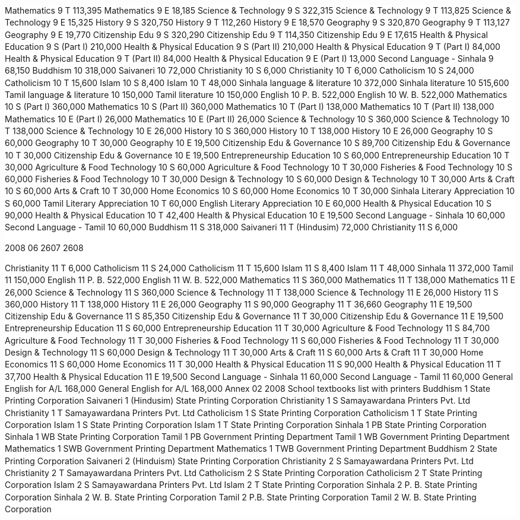Mathematics 9 T 113,395 Mathematics 9 E 18,185 Science & Technology 9 S 322,315 Science & Technology 9 T 113,825 Science & Technology 9 E 15,325 History 9 S 320,750 History 9 T 112,260 History 9 E 18,570 Geography 9 S 320,870 Geography 9 T 113,127 Geography 9 E 19,770 Citizenship Edu 9 S 320,290 Citizenship Edu 9 T 114,350 Citizenship Edu 9 E 17,615 Health & Physical Education 9 S (Part I) 210,000 Health & Physical Education 9 S (Part II) 210,000 Health & Physical Education 9 T (Part I) 84,000 Health & Physical Education 9 T (Part II) 84,000 Health & Physical Education 9 E (Part I) 13,000 Second Language - Sinhala 9 68,150 Buddhism 10 318,000 Saivaneri 10 72,000 Christianity 10 S 6,000 Christianity 10 T 6,000 Catholicism 10 S 24,000 Catholicism 10 T 15,600 Islam 10 S 8,400 Islam 10 T 48,000 Sinhala language & literature 10 372,000 Sinhala literature 10 515,600 Tamil language & literature 10 150,000 Tamil literature 10 150,000 English 10 P. B. 522,000 English 10 W. B. 522,000 Mathematics 10 S (Part I) 360,000 Mathematics 10 S (Part II) 360,000 Mathematics 10 T (Part I) 138,000 Mathematics 10 T (Part II) 138,000 Mathematics 10 E (Part I) 26,000 Mathematics 10 E (Part II) 26,000 Science & Technology 10 S 360,000 Science & Technology 10 T 138,000 Science & Technology 10 E 26,000 History 10 S 360,000 History 10 T 138,000 History 10 E 26,000 Geography 10 S 60,000 Geography 10 T 30,000 Geography 10 E 19,500 Citizenship Edu & Governance 10 S 89,700 Citizenship Edu & Governance 10 T 30,000 Citizenship Edu & Governance 10 E 19,500 Entrepreneurship Education 10 S 60,000 Entrepreneurship Education 10 T 30,000 Agriculture & Food Technology 10 S 60,000 Agriculture & Food Technology 10 T 30,000 Fisheries & Food Technology 10 S 60,000 Fisheries & Food Technology 10 T 30,000 Design & Technology 10 S 60,000 Design & Technology 10 T 30,000 Arts & Craft 10 S 60,000 Arts & Craft 10 T 30,000 Home Economics 10 S 60,000 Home Economics 10 T 30,000 Sinhala Literary Appreciation 10 S 60,000 Tamil Literary Appreciation 10 T 60,000 English Literary Appreciation 10 E 60,000 Health & Physical Education 10 S 90,000 Health & Physical Education 10 T 42,400 Health & Physical Education 10 E 19,500 Second Language - Sinhala 10 60,000 Second Language - Tamil 10 60,000 Buddhism 11 S 318,000 Saivaneri 11 T (Hindusim) 72,000 Christianity 11 S 6,000

2008 06 2607 2608

Christianity 11 T 6,000 Catholicism 11 S 24,000 Catholicism 11 T 15,600 Islam 11 S 8,400 Islam 11 T 48,000 Sinhala 11 372,000 Tamil 11 150,000 English 11 P. B. 522,000 English 11 W. B. 522,000 Mathematics 11 S 360,000 Mathematics 11 T 138,000 Mathematics 11 E 26,000 Science & Technology 11 S 360,000 Science & Technology 11 T 138,000 Science & Technology 11 E 26,000 History 11 S 360,000 History 11 T 138,000 History 11 E 26,000 Geography 11 S 90,000 Geography 11 T 36,660 Geography 11 E 19,500 Citizenship Edu & Governance 11 S 85,350 Citizenship Edu & Governance 11 T 30,000 Citizenship Edu & Governance 11 E 19,500 Entrepreneurship Education 11 S 60,000 Entrepreneurship Education 11 T 30,000 Agriculture & Food Technology 11 S 84,700 Agriculture & Food Technology 11 T 30,000 Fisheries & Food Technology 11 S 60,000 Fisheries & Food Technology 11 T 30,000 Design & Technology 11 S 60,000 Design & Technology 11 T 30,000 Arts & Craft 11 S 60,000 Arts & Craft 11 T 30,000 Home Economics 11 S 60,000 Home Economics 11 T 30,000 Health & Physical Education 11 S 90,000 Health & Physical Education 11 T 37,700 Health & Physical Education 11 E 19,500 Second Language - Sinhala 11 60,000 Second Language - Tamil 11 60,000 General English for A/L 168,000 General English for A/L 168,000 Annex 02 2008 School textbooks list with printers Buddhism 1 State Printing Corporation Saivaneri 1 (Hindusim) State Printing Corporation Christianity 1 S Samayawardana Printers Pvt. Ltd Christianity 1 T Samayawardana Printers Pvt. Ltd Catholicism 1 S State Printing Corporation Catholicism 1 T State Printing Corporation Islam 1 S State Printing Corporation Islam 1 T State Printing Corporation Sinhala 1 PB State Printing Corporation Sinhala 1 WB State Printing Corporation Tamil 1 PB Government Printing Department Tamil 1 WB Government Printing Department Mathematics 1 SWB Government Printing Department Mathematics 1 TWB Government Printing Department Buddhism 2 State Printing Corporation Saivaneri 2 (Hinduism) State Printing Corporation Christianity 2 S Samayawardana Printers Pvt. Ltd Christianity 2 T Samayawardana Printers Pvt. Ltd Catholicism 2 S State Printing Corporation Catholicism 2 T State Printing Corporation Islam 2 S Samayawardana Printers Pvt. Ltd Islam 2 T State Printing Corporation Sinhala 2 P. B. State Printing Corporation Sinhala 2 W. B. State Printing Corporation Tamil 2 P.B. State Printing Corporation Tamil 2 W. B. State Printing Corporation
